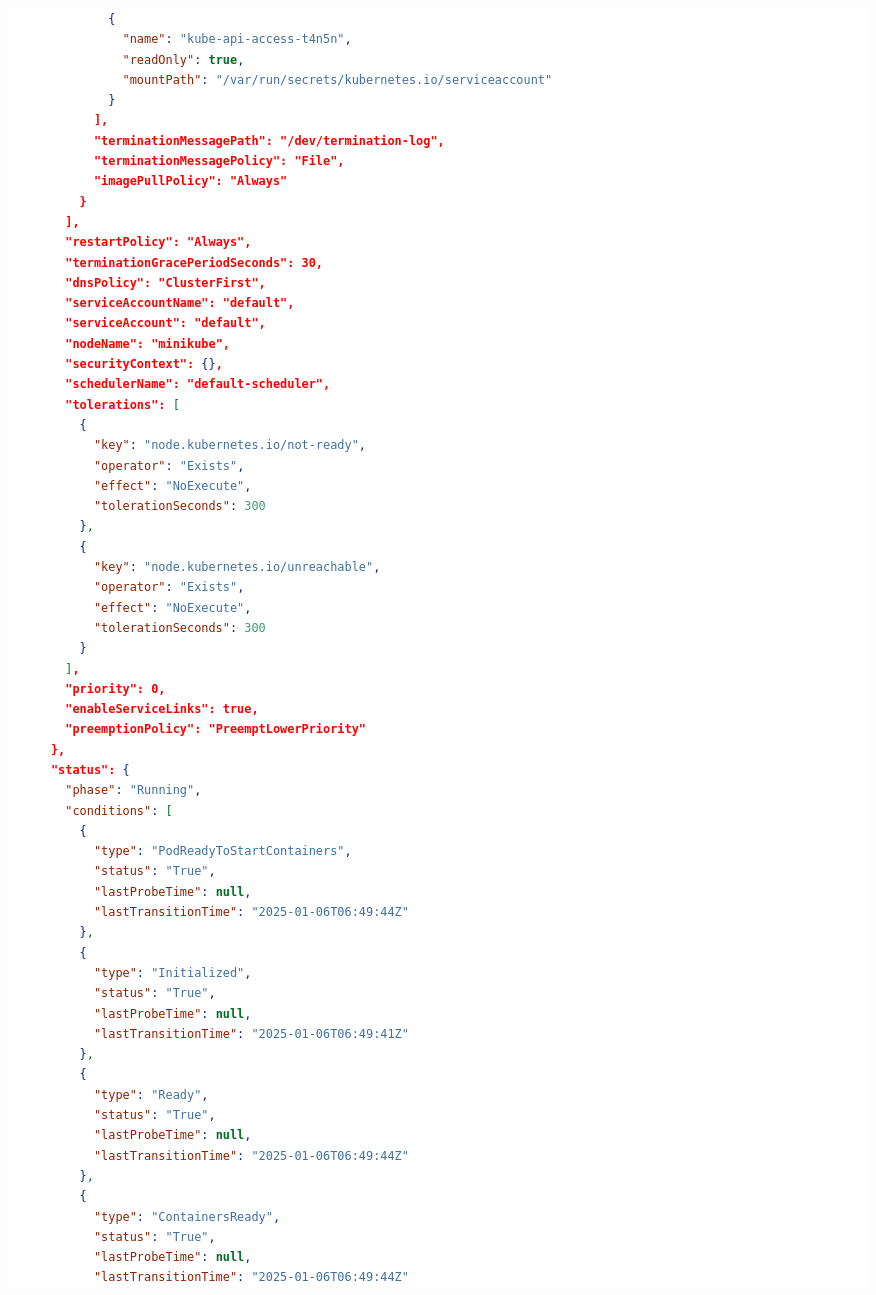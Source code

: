 ``` json
              {
                "name": "kube-api-access-t4n5n",
                "readOnly": true,
                "mountPath": "/var/run/secrets/kubernetes.io/serviceaccount"
              }
            ],
            "terminationMessagePath": "/dev/termination-log",
            "terminationMessagePolicy": "File",
            "imagePullPolicy": "Always"
          }
        ],
        "restartPolicy": "Always",
        "terminationGracePeriodSeconds": 30,
        "dnsPolicy": "ClusterFirst",
        "serviceAccountName": "default",
        "serviceAccount": "default",
        "nodeName": "minikube",
        "securityContext": {},
        "schedulerName": "default-scheduler",
        "tolerations": [
          {
            "key": "node.kubernetes.io/not-ready",
            "operator": "Exists",
            "effect": "NoExecute",
            "tolerationSeconds": 300
          },
          {
            "key": "node.kubernetes.io/unreachable",
            "operator": "Exists",
            "effect": "NoExecute",
            "tolerationSeconds": 300
          }
        ],
        "priority": 0,
        "enableServiceLinks": true,
        "preemptionPolicy": "PreemptLowerPriority"
      },
      "status": {
        "phase": "Running",
        "conditions": [
          {
            "type": "PodReadyToStartContainers",
            "status": "True",
            "lastProbeTime": null,
            "lastTransitionTime": "2025-01-06T06:49:44Z"
          },
          {
            "type": "Initialized",
            "status": "True",
            "lastProbeTime": null,
            "lastTransitionTime": "2025-01-06T06:49:41Z"
          },
          {
            "type": "Ready",
            "status": "True",
            "lastProbeTime": null,
            "lastTransitionTime": "2025-01-06T06:49:44Z"
          },
          {
            "type": "ContainersReady",
            "status": "True",
            "lastProbeTime": null,
            "lastTransitionTime": "2025-01-06T06:49:44Z"
```